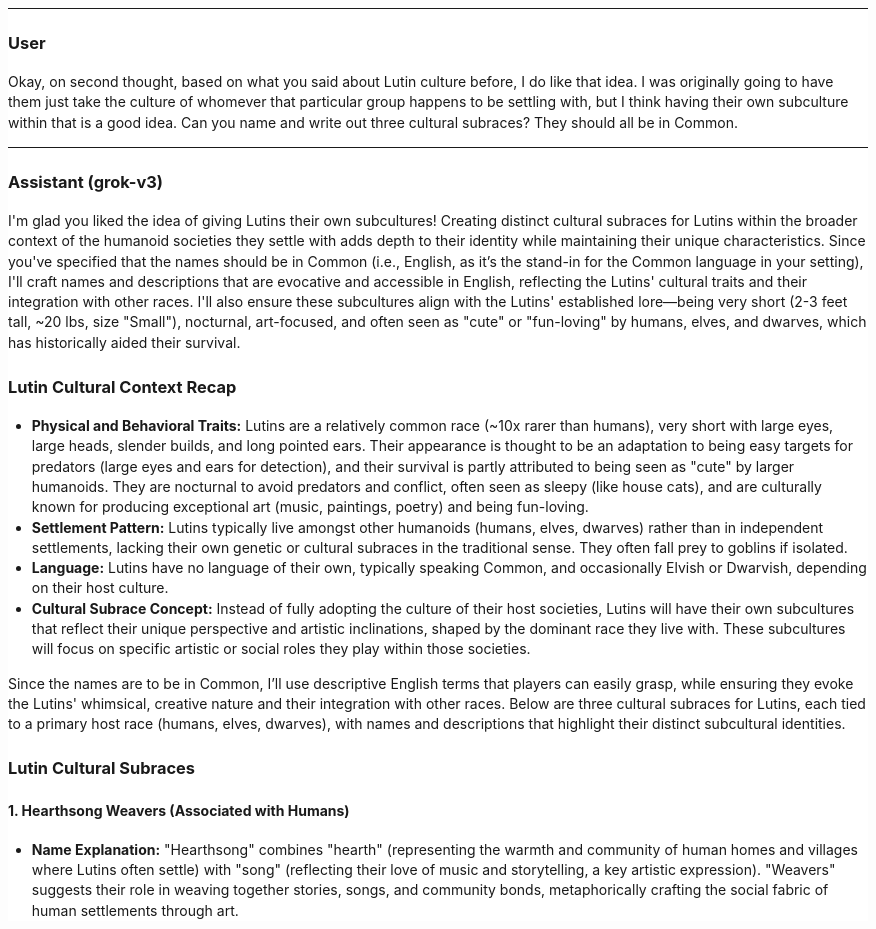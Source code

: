 
---

### User

Okay, on second thought, based on what you said about Lutin culture before, I do like that idea. I was originally going to have them just take the culture of whomever that particular group happens to be settling with, but I think having their own subculture within that is a good idea. Can you name and write out three cultural subraces? They should all be in Common.


---

### Assistant (grok-v3)

I'm glad you liked the idea of giving Lutins their own subcultures! Creating distinct cultural subraces for Lutins within the broader context of the humanoid societies they settle with adds depth to their identity while maintaining their unique characteristics. Since you've specified that the names should be in Common (i.e., English, as it’s the stand-in for the Common language in your setting), I'll craft names and descriptions that are evocative and accessible in English, reflecting the Lutins' cultural traits and their integration with other races. I'll also ensure these subcultures align with the Lutins' established lore—being very short (2-3 feet tall, ~20 lbs, size "Small"), nocturnal, art-focused, and often seen as "cute" or "fun-loving" by humans, elves, and dwarves, which has historically aided their survival.

### Lutin Cultural Context Recap
- **Physical and Behavioral Traits:** Lutins are a relatively common race (~10x rarer than humans), very short with large eyes, large heads, slender builds, and long pointed ears. Their appearance is thought to be an adaptation to being easy targets for predators (large eyes and ears for detection), and their survival is partly attributed to being seen as "cute" by larger humanoids. They are nocturnal to avoid predators and conflict, often seen as sleepy (like house cats), and are culturally known for producing exceptional art (music, paintings, poetry) and being fun-loving.
- **Settlement Pattern:** Lutins typically live amongst other humanoids (humans, elves, dwarves) rather than in independent settlements, lacking their own genetic or cultural subraces in the traditional sense. They often fall prey to goblins if isolated.
- **Language:** Lutins have no language of their own, typically speaking Common, and occasionally Elvish or Dwarvish, depending on their host culture.
- **Cultural Subrace Concept:** Instead of fully adopting the culture of their host societies, Lutins will have their own subcultures that reflect their unique perspective and artistic inclinations, shaped by the dominant race they live with. These subcultures will focus on specific artistic or social roles they play within those societies.

Since the names are to be in Common, I’ll use descriptive English terms that players can easily grasp, while ensuring they evoke the Lutins' whimsical, creative nature and their integration with other races. Below are three cultural subraces for Lutins, each tied to a primary host race (humans, elves, dwarves), with names and descriptions that highlight their distinct subcultural identities.

### Lutin Cultural Subraces
#### 1. Hearthsong Weavers (Associated with Humans)
- **Name Explanation:** "Hearthsong" combines "hearth" (representing the warmth and community of human homes and villages where Lutins often settle) with "song" (reflecting their love of music and storytelling, a key artistic expression). "Weavers" suggests their role in weaving together stories, songs, and community bonds, metaphorically crafting the social fabric of human settlements through art.
